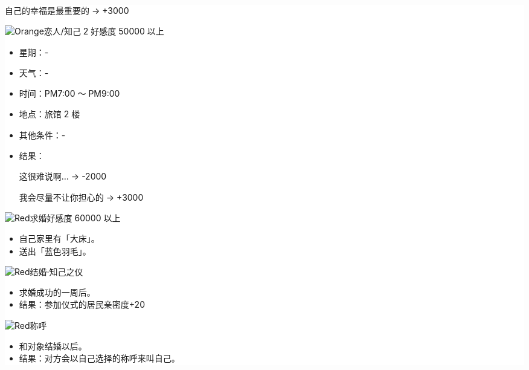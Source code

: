   自己的幸福是最重要的 → +3000

![Orange](@icons/orange.svg)恋人/知己 2 好感度 50000 以上

- 星期：-
- 天气：-
- 时间：PM7:00 ～ PM9:00
- 地点：旅馆 2 楼
- 其他条件：-
- 结果：

  这很难说啊… → -2000

  我会尽量不让你担心的 → +3000

![Red](@icons/red.svg)求婚好感度 60000 以上

- 自己家里有「大床」。
- 送出「蓝色羽毛」。

![Red](@icons/red.svg)结婚·知己之仪

- 求婚成功的一周后。
- 结果：参加仪式的居民亲密度+20

![Red](@icons/red.svg)称呼

- 和对象结婚以后。
- 结果：对方会以自己选择的称呼来叫自己。
